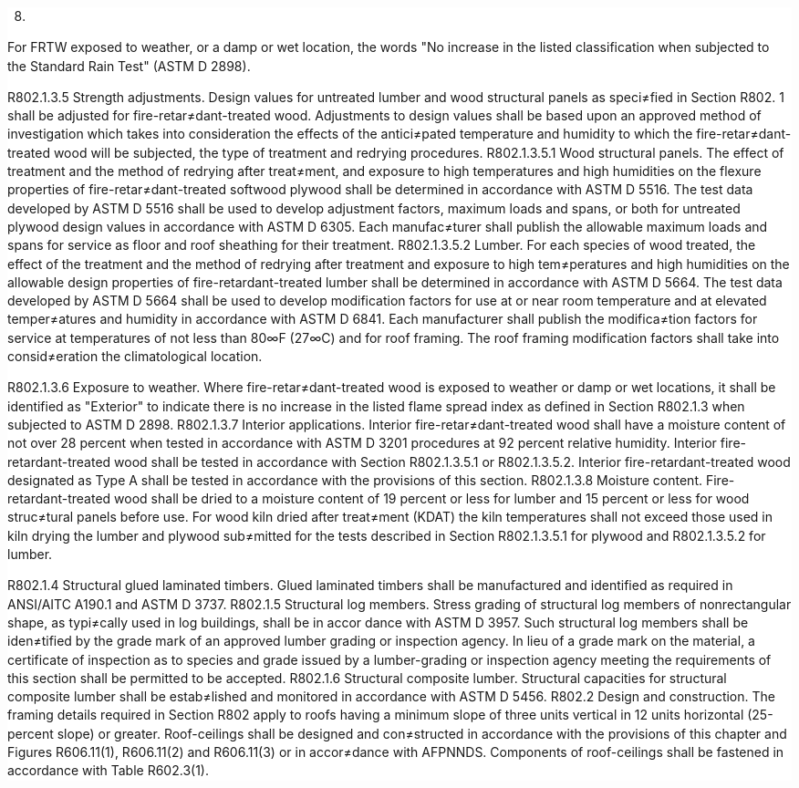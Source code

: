 8.
For FRTW exposed to weather, or a damp or wet location, the words "No increase in the listed classification when subjected to the Standard Rain Test" (ASTM D 2898).


R802.1.3.5 Strength adjustments. Design values for untreated lumber and wood structural panels as speci≠fied in Section R802. 1 shall be adjusted for fire-retar≠dant-treated wood. Adjustments to design values shall be based upon an approved method of investigation which takes into consideration the effects of the antici≠pated temperature and humidity to which the fire-retar≠dant-treated wood will be subjected, the type of treatment and redrying procedures.
R802.1.3.5.1 Wood structural panels. The effect of treatment and the method of redrying after treat≠ment, and exposure to high temperatures and high humidities on the flexure properties of fire-retar≠dant-treated softwood plywood shall be determined in accordance with ASTM D 5516. The test data developed by ASTM D 5516 shall be used to develop adjustment factors, maximum loads and spans, or both for untreated plywood design values in accordance with ASTM D 6305. Each manufac≠turer shall publish the allowable maximum loads and spans for service as floor and roof sheathing for their treatment.
R802.1.3.5.2 Lumber. For each species of wood treated, the effect of the treatment and the method of redrying after treatment and exposure to high tem≠peratures and high humidities on the allowable design properties of fire-retardant-treated lumber shall be determined in accordance with ASTM D 5664. The test data developed by ASTM D 5664 shall be used to develop modification factors for use at or near room temperature and at elevated temper≠atures and humidity in accordance with ASTM D 6841. Each manufacturer shall publish the modifica≠tion factors for service at temperatures of not less than 80∞F (27∞C) and for roof framing. The roof framing modification factors shall take into consid≠eration the climatological location.



R802.1.3.6 Exposure to weather. Where fire-retar≠dant-treated wood is exposed to weather or damp or wet locations, it shall be identified as "Exterior" to indicate there is no increase in the listed flame spread index as defined in Section R802.1.3 when subjected to ASTM D 2898.
R802.1.3.7 Interior applications. Interior fire-retar≠dant-treated wood shall have a moisture content of not over 28 percent when tested in accordance with ASTM D 3201 procedures at 92 percent relative humidity. Interior fire-retardant-treated wood shall be tested in accordance with Section R802.1.3.5.1 or R802.1.3.5.2. Interior fire-retardant-treated wood designated as Type A shall be tested in accordance with the provisions of this section.
R802.1.3.8 Moisture content. Fire-retardant-treated wood shall be dried to a moisture content of 19 percent or less for lumber and 15 percent or less for wood struc≠tural panels before use. For wood kiln dried after treat≠ment (KDAT) the kiln temperatures shall not exceed those used in kiln drying the lumber and plywood sub≠mitted for the tests described in Section R802.1.3.5.1 for plywood and R802.1.3.5.2 for lumber.

R802.1.4 Structural glued laminated timbers. Glued laminated timbers shall be manufactured and identified as required in ANSI/AITC A190.1 and ASTM D 3737.
R802.1.5 Structural log members. Stress grading of structural log members of nonrectangular shape, as typi≠cally used in log buildings, shall be in accor
dance with ASTM D 3957. Such structural log members shall be iden≠tified by the grade mark of an approved lumber grading or inspection agency. In lieu of a grade mark on the material, a certificate of inspection as to species and grade issued by a lumber-grading or inspection agency meeting the requirements of this section shall be permitted to be accepted.
R802.1.6 Structural composite lumber. Structural capacities for structural composite lumber shall be estab≠lished and monitored in accordance with ASTM D 5456.
R802.2 Design and construction. The framing details required in Section R802 apply to roofs having a minimum slope of three units vertical in 12 units horizontal (25-percent slope) or greater. Roof-ceilings shall be designed and con≠structed in accordance with the provisions of this chapter and Figures R606.11(1), R606.11(2) and R606.11(3) or in accor≠dance with AFPNNDS. Components of roof-ceilings shall be fastened in accordance with Table R602.3(1).
